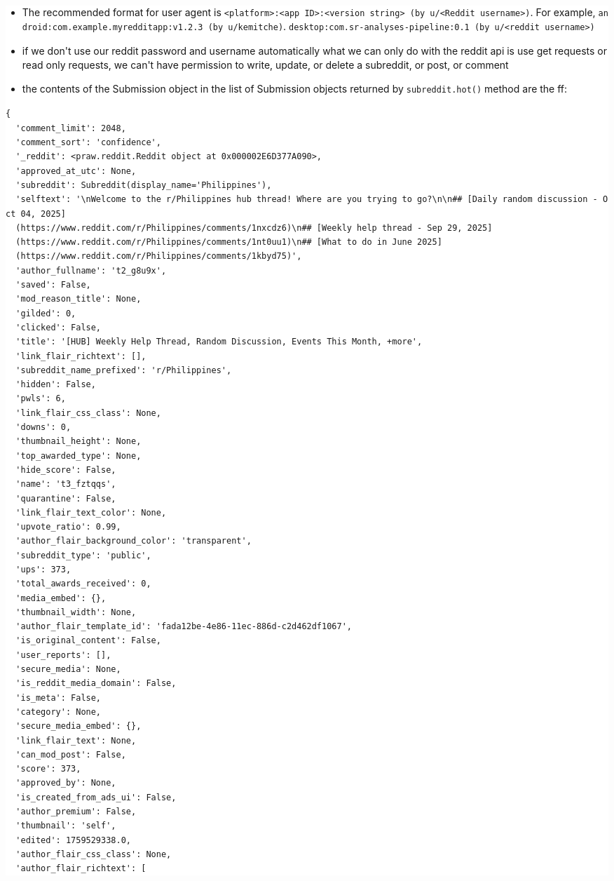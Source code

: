 * The recommended format for user agent is `<platform>:<app ID>:<version string> (by u/<Reddit username>)`. For example, `android:com.example.myredditapp:v1.2.3 (by u/kemitche)`. `desktop:com.sr-analyses-pipeline:0.1 (by u/<reddit username>)`

* if we don't use our reddit password and username automatically what we can only do with the reddit api is use get requests or read only requests, we can't have permission to write, update, or delete a subreddit, or post, or comment

* the contents of the Submission object in the list of Submission objects returned by `subreddit.hot()` method are the ff:
```
{
  'comment_limit': 2048, 
  'comment_sort': 'confidence', 
  '_reddit': <praw.reddit.Reddit object at 0x000002E6D377A090>, 
  'approved_at_utc': None, 
  'subreddit': Subreddit(display_name='Philippines'), 
  'selftext': '\nWelcome to the r/Philippines hub thread! Where are you trying to go?\n\n## [Daily random discussion - Oct 04, 2025]
  (https://www.reddit.com/r/Philippines/comments/1nxcdz6)\n## [Weekly help thread - Sep 29, 2025]
  (https://www.reddit.com/r/Philippines/comments/1nt0uu1)\n## [What to do in June 2025]
  (https://www.reddit.com/r/Philippines/comments/1kbyd75)', 
  'author_fullname': 't2_g8u9x', 
  'saved': False, 
  'mod_reason_title': None, 
  'gilded': 0, 
  'clicked': False, 
  'title': '[HUB] Weekly Help Thread, Random Discussion, Events This Month, +more', 
  'link_flair_richtext': [], 
  'subreddit_name_prefixed': 'r/Philippines', 
  'hidden': False, 
  'pwls': 6, 
  'link_flair_css_class': None, 
  'downs': 0, 
  'thumbnail_height': None, 
  'top_awarded_type': None, 
  'hide_score': False, 
  'name': 't3_fztqqs', 
  'quarantine': False, 
  'link_flair_text_color': None, 
  'upvote_ratio': 0.99, 
  'author_flair_background_color': 'transparent', 
  'subreddit_type': 'public', 
  'ups': 373, 
  'total_awards_received': 0, 
  'media_embed': {}, 
  'thumbnail_width': None, 
  'author_flair_template_id': 'fada12be-4e86-11ec-886d-c2d462df1067', 
  'is_original_content': False, 
  'user_reports': [], 
  'secure_media': None, 
  'is_reddit_media_domain': False, 
  'is_meta': False, 
  'category': None, 
  'secure_media_embed': {}, 
  'link_flair_text': None, 
  'can_mod_post': False, 
  'score': 373, 
  'approved_by': None, 
  'is_created_from_ads_ui': False, 
  'author_premium': False, 
  'thumbnail': 'self', 
  'edited': 1759529338.0, 
  'author_flair_css_class': None, 
  'author_flair_richtext': [
```